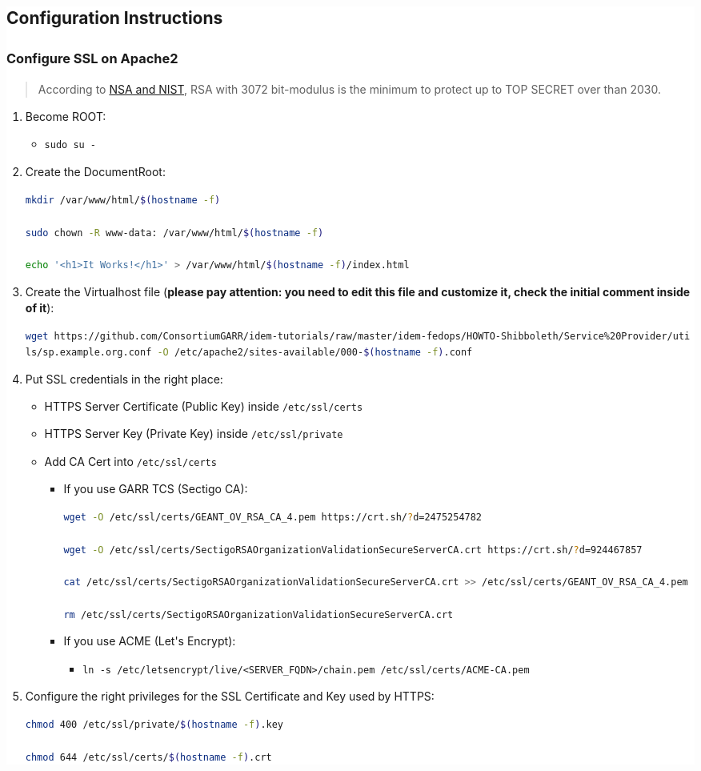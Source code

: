 ## Configuration Instructions

### Configure SSL on Apache2

> According to [NSA and NIST](https://www.keylength.com/en/compare/), RSA with 3072 bit-modulus is the minimum to protect up to TOP SECRET over than 2030.

01. Become ROOT:

    - `sudo su -`

02. Create the DocumentRoot:

    ```bash
    mkdir /var/www/html/$(hostname -f)
    
    sudo chown -R www-data: /var/www/html/$(hostname -f)
    
    echo '<h1>It Works!</h1>' > /var/www/html/$(hostname -f)/index.html
    ```

03. Create the Virtualhost file (**please pay attention: you need to edit this file and customize it, check the initial comment inside of it**):

    ```bash
    wget https://github.com/ConsortiumGARR/idem-tutorials/raw/master/idem-fedops/HOWTO-Shibboleth/Service%20Provider/utils/sp.example.org.conf -O /etc/apache2/sites-available/000-$(hostname -f).conf
    ```

04. Put SSL credentials in the right place:

    - HTTPS Server Certificate (Public Key) inside `/etc/ssl/certs`
    - HTTPS Server Key (Private Key) inside `/etc/ssl/private`
    - Add CA Cert into `/etc/ssl/certs`

      - If you use GARR TCS (Sectigo CA):

        ```bash
        wget -O /etc/ssl/certs/GEANT_OV_RSA_CA_4.pem https://crt.sh/?d=2475254782

        wget -O /etc/ssl/certs/SectigoRSAOrganizationValidationSecureServerCA.crt https://crt.sh/?d=924467857

        cat /etc/ssl/certs/SectigoRSAOrganizationValidationSecureServerCA.crt >> /etc/ssl/certs/GEANT_OV_RSA_CA_4.pem

        rm /etc/ssl/certs/SectigoRSAOrganizationValidationSecureServerCA.crt
        ```

      - If you use ACME (Let's Encrypt):

        - `ln -s /etc/letsencrypt/live/<SERVER_FQDN>/chain.pem /etc/ssl/certs/ACME-CA.pem`

05. Configure the right privileges for the SSL Certificate and Key used by HTTPS:

    ```bash
    chmod 400 /etc/ssl/private/$(hostname -f).key

    chmod 644 /etc/ssl/certs/$(hostname -f).crt
    ```
